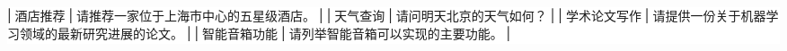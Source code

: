 | 酒店推荐                                         | 请推荐一家位于上海市中心的五星级酒店。                       |
| 天气查询                                         | 请问明天北京的天气如何？                                     |
| 学术论文写作                                     | 请提供一份关于机器学习领域的最新研究进展的论文。           |
| 智能音箱功能                                     | 请列举智能音箱可以实现的主要功能。                           |
